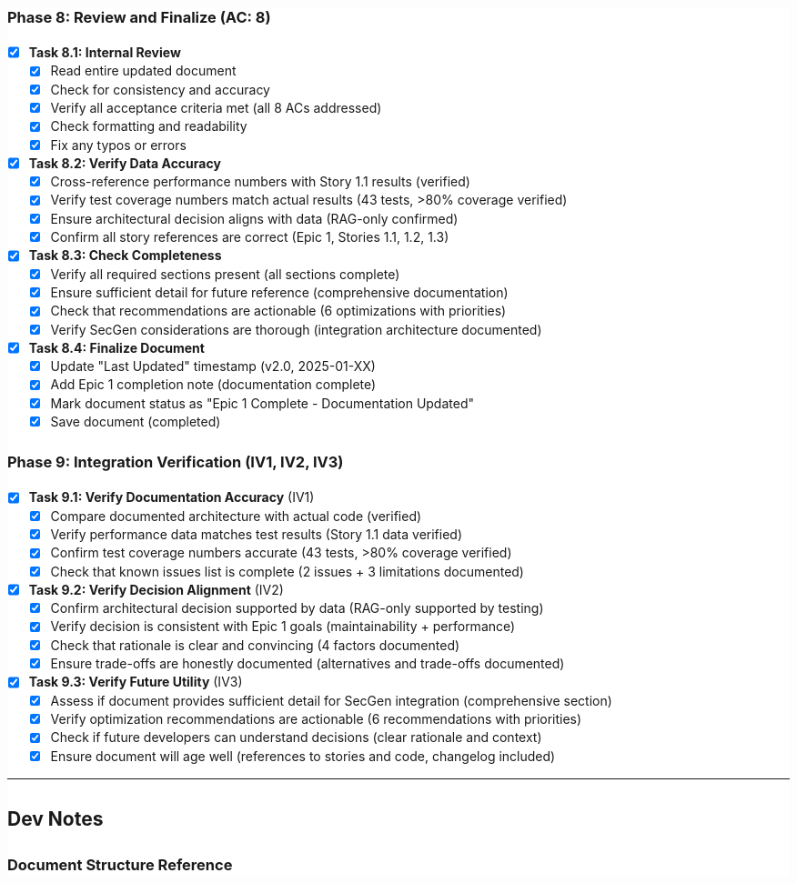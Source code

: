 ### Phase 8: Review and Finalize (AC: 8)

- [x] **Task 8.1: Internal Review**
  - [x] Read entire updated document
  - [x] Check for consistency and accuracy
  - [x] Verify all acceptance criteria met (all 8 ACs addressed)
  - [x] Check formatting and readability
  - [x] Fix any typos or errors

- [x] **Task 8.2: Verify Data Accuracy**
  - [x] Cross-reference performance numbers with Story 1.1 results (verified)
  - [x] Verify test coverage numbers match actual results (43 tests, >80% coverage verified)
  - [x] Ensure architectural decision aligns with data (RAG-only confirmed)
  - [x] Confirm all story references are correct (Epic 1, Stories 1.1, 1.2, 1.3)

- [x] **Task 8.3: Check Completeness**
  - [x] Verify all required sections present (all sections complete)
  - [x] Ensure sufficient detail for future reference (comprehensive documentation)
  - [x] Check that recommendations are actionable (6 optimizations with priorities)
  - [x] Verify SecGen considerations are thorough (integration architecture documented)

- [x] **Task 8.4: Finalize Document**
  - [x] Update "Last Updated" timestamp (v2.0, 2025-01-XX)
  - [x] Add Epic 1 completion note (documentation complete)
  - [x] Mark document status as "Epic 1 Complete - Documentation Updated"
  - [x] Save document (completed)

### Phase 9: Integration Verification (IV1, IV2, IV3)

- [x] **Task 9.1: Verify Documentation Accuracy** (IV1)
  - [x] Compare documented architecture with actual code (verified)
  - [x] Verify performance data matches test results (Story 1.1 data verified)
  - [x] Confirm test coverage numbers accurate (43 tests, >80% coverage verified)
  - [x] Check that known issues list is complete (2 issues + 3 limitations documented)

- [x] **Task 9.2: Verify Decision Alignment** (IV2)
  - [x] Confirm architectural decision supported by data (RAG-only supported by testing)
  - [x] Verify decision is consistent with Epic 1 goals (maintainability + performance)
  - [x] Check that rationale is clear and convincing (4 factors documented)
  - [x] Ensure trade-offs are honestly documented (alternatives and trade-offs documented)

- [x] **Task 9.3: Verify Future Utility** (IV3)
  - [x] Assess if document provides sufficient detail for SecGen integration (comprehensive section)
  - [x] Verify optimization recommendations are actionable (6 recommendations with priorities)
  - [x] Check if future developers can understand decisions (clear rationale and context)
  - [x] Ensure document will age well (references to stories and code, changelog included)

---

## Dev Notes

### Document Structure Reference
